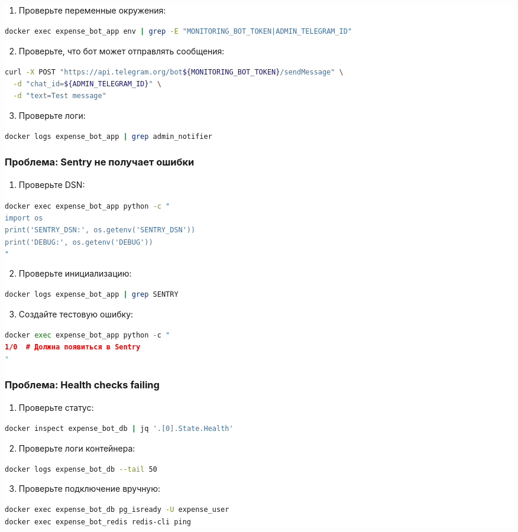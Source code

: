 1. Проверьте переменные окружения:
```bash
docker exec expense_bot_app env | grep -E "MONITORING_BOT_TOKEN|ADMIN_TELEGRAM_ID"
```

2. Проверьте, что бот может отправлять сообщения:
```bash
curl -X POST "https://api.telegram.org/bot${MONITORING_BOT_TOKEN}/sendMessage" \
  -d "chat_id=${ADMIN_TELEGRAM_ID}" \
  -d "text=Test message"
```

3. Проверьте логи:
```bash
docker logs expense_bot_app | grep admin_notifier
```

### Проблема: Sentry не получает ошибки

1. Проверьте DSN:
```bash
docker exec expense_bot_app python -c "
import os
print('SENTRY_DSN:', os.getenv('SENTRY_DSN'))
print('DEBUG:', os.getenv('DEBUG'))
"
```

2. Проверьте инициализацию:
```bash
docker logs expense_bot_app | grep SENTRY
```

3. Создайте тестовую ошибку:
```python
docker exec expense_bot_app python -c "
1/0  # Должна появиться в Sentry
"
```

### Проблема: Health checks failing

1. Проверьте статус:
```bash
docker inspect expense_bot_db | jq '.[0].State.Health'
```

2. Проверьте логи контейнера:
```bash
docker logs expense_bot_db --tail 50
```

3. Проверьте подключение вручную:
```bash
docker exec expense_bot_db pg_isready -U expense_user
docker exec expense_bot_redis redis-cli ping
```
